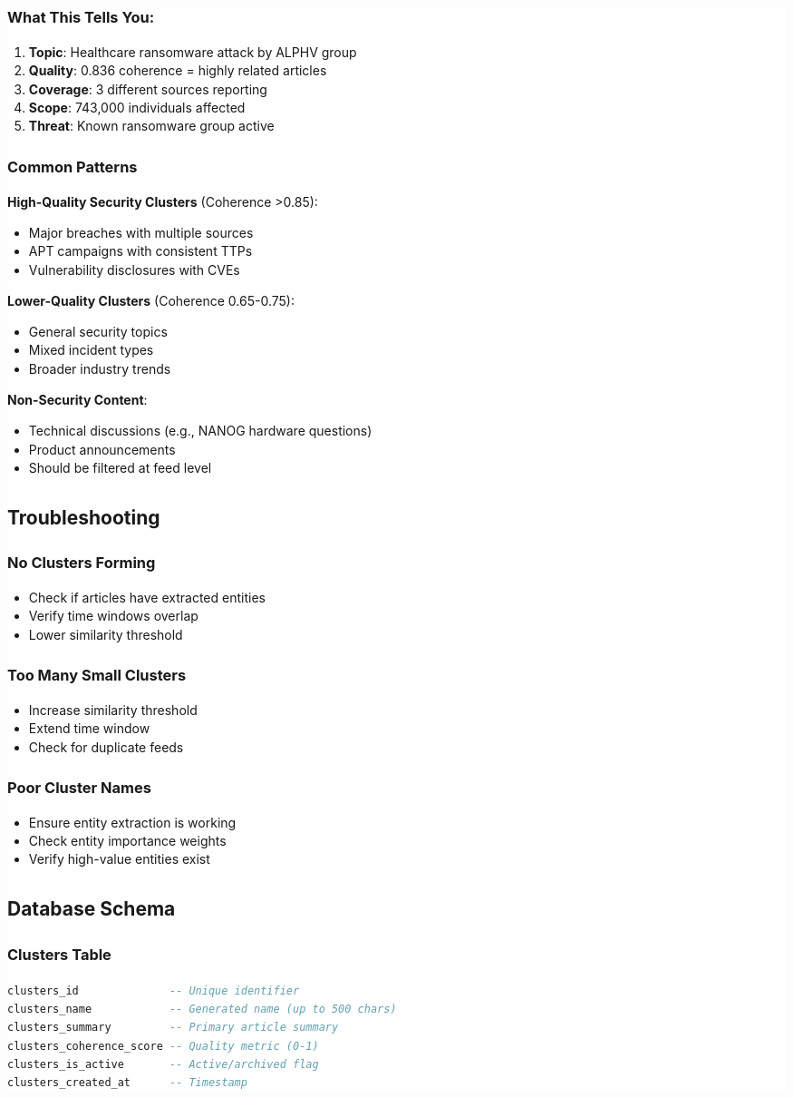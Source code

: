 ### What This Tells You:
1. **Topic**: Healthcare ransomware attack by ALPHV group
2. **Quality**: 0.836 coherence = highly related articles
3. **Coverage**: 3 different sources reporting
4. **Scope**: 743,000 individuals affected
5. **Threat**: Known ransomware group active

### Common Patterns

**High-Quality Security Clusters** (Coherence >0.85):
- Major breaches with multiple sources
- APT campaigns with consistent TTPs
- Vulnerability disclosures with CVEs

**Lower-Quality Clusters** (Coherence 0.65-0.75):
- General security topics
- Mixed incident types
- Broader industry trends

**Non-Security Content**:
- Technical discussions (e.g., NANOG hardware questions)
- Product announcements
- Should be filtered at feed level

## Troubleshooting

### No Clusters Forming
- Check if articles have extracted entities
- Verify time windows overlap
- Lower similarity threshold

### Too Many Small Clusters
- Increase similarity threshold
- Extend time window
- Check for duplicate feeds

### Poor Cluster Names
- Ensure entity extraction is working
- Check entity importance weights
- Verify high-value entities exist

## Database Schema

### Clusters Table
```sql
clusters_id              -- Unique identifier
clusters_name            -- Generated name (up to 500 chars)
clusters_summary         -- Primary article summary
clusters_coherence_score -- Quality metric (0-1)
clusters_is_active       -- Active/archived flag
clusters_created_at      -- Timestamp
```
